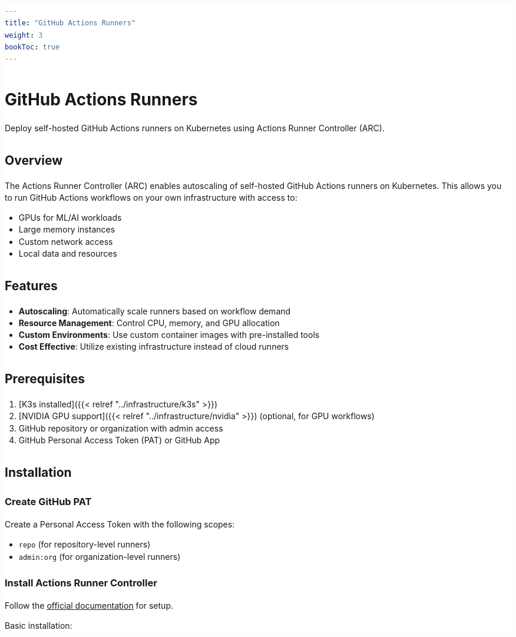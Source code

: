 ```yaml
---
title: "GitHub Actions Runners"
weight: 3
bookToc: true
---
```


# GitHub Actions Runners

Deploy self-hosted GitHub Actions runners on Kubernetes using Actions Runner Controller (ARC).

## Overview

The Actions Runner Controller (ARC) enables autoscaling of self-hosted GitHub Actions runners on Kubernetes. This allows you to run GitHub Actions workflows on your own infrastructure with access to:
- GPUs for ML/AI workloads
- Large memory instances
- Custom network access
- Local data and resources

## Features

- **Autoscaling**: Automatically scale runners based on workflow demand
- **Resource Management**: Control CPU, memory, and GPU allocation
- **Custom Environments**: Use custom container images with pre-installed tools
- **Cost Effective**: Utilize existing infrastructure instead of cloud runners

## Prerequisites

1. [K3s installed]({{< relref "../infrastructure/k3s" >}})
2. [NVIDIA GPU support]({{< relref "../infrastructure/nvidia" >}}) (optional, for GPU workflows)
3. GitHub repository or organization with admin access
4. GitHub Personal Access Token (PAT) or GitHub App

## Installation

### Create GitHub PAT

Create a Personal Access Token with the following scopes:
- `repo` (for repository-level runners)
- `admin:org` (for organization-level runners)

### Install Actions Runner Controller

Follow the [official documentation](https://docs.github.com/en/actions/hosting-your-own-runners/managing-self-hosted-runners/autoscaling-with-self-hosted-runners) for setup.

Basic installation:
